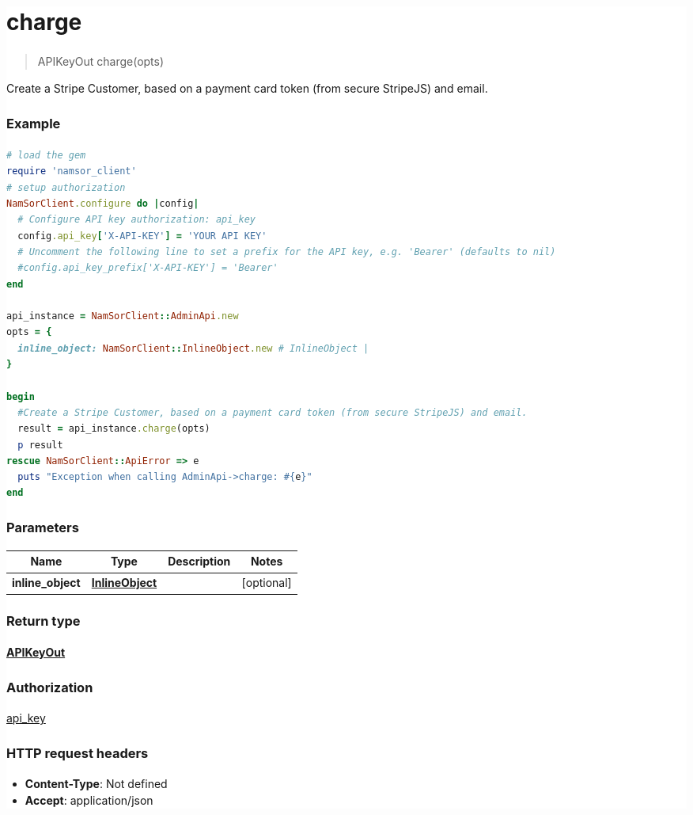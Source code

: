 

# **charge**
> APIKeyOut charge(opts)

Create a Stripe Customer, based on a payment card token (from secure StripeJS) and email.

### Example
```ruby
# load the gem
require 'namsor_client'
# setup authorization
NamSorClient.configure do |config|
  # Configure API key authorization: api_key
  config.api_key['X-API-KEY'] = 'YOUR API KEY'
  # Uncomment the following line to set a prefix for the API key, e.g. 'Bearer' (defaults to nil)
  #config.api_key_prefix['X-API-KEY'] = 'Bearer'
end

api_instance = NamSorClient::AdminApi.new
opts = {
  inline_object: NamSorClient::InlineObject.new # InlineObject | 
}

begin
  #Create a Stripe Customer, based on a payment card token (from secure StripeJS) and email.
  result = api_instance.charge(opts)
  p result
rescue NamSorClient::ApiError => e
  puts "Exception when calling AdminApi->charge: #{e}"
end
```

### Parameters

Name | Type | Description  | Notes
------------- | ------------- | ------------- | -------------
 **inline_object** | [**InlineObject**](InlineObject.md)|  | [optional] 

### Return type

[**APIKeyOut**](APIKeyOut.md)

### Authorization

[api_key](../README.md#api_key)

### HTTP request headers

 - **Content-Type**: Not defined
 - **Accept**: application/json
